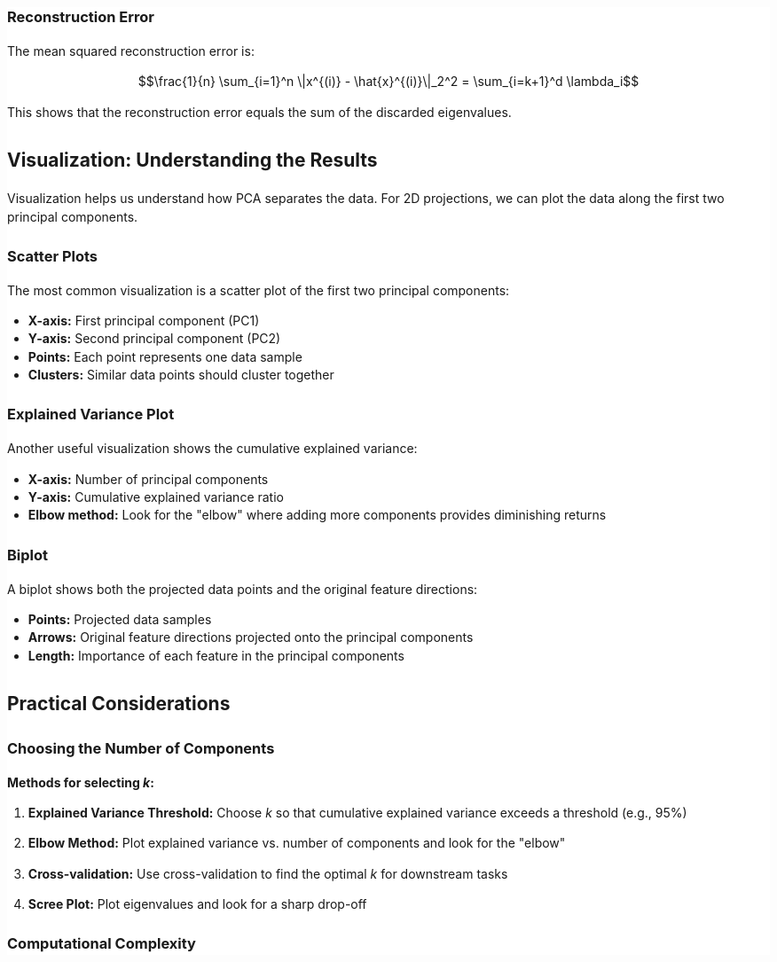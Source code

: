 ### Reconstruction Error

The mean squared reconstruction error is:

```math
\frac{1}{n} \sum_{i=1}^n \|x^{(i)} - \hat{x}^{(i)}\|_2^2 = \sum_{i=k+1}^d \lambda_i
```

This shows that the reconstruction error equals the sum of the discarded eigenvalues.

## Visualization: Understanding the Results

Visualization helps us understand how PCA separates the data. For 2D projections, we can plot the data along the first two principal components.

### Scatter Plots

The most common visualization is a scatter plot of the first two principal components:

- **X-axis:** First principal component (PC1)
- **Y-axis:** Second principal component (PC2)
- **Points:** Each point represents one data sample
- **Clusters:** Similar data points should cluster together

### Explained Variance Plot

Another useful visualization shows the cumulative explained variance:

- **X-axis:** Number of principal components
- **Y-axis:** Cumulative explained variance ratio
- **Elbow method:** Look for the "elbow" where adding more components provides diminishing returns

### Biplot

A biplot shows both the projected data points and the original feature directions:

- **Points:** Projected data samples
- **Arrows:** Original feature directions projected onto the principal components
- **Length:** Importance of each feature in the principal components

## Practical Considerations

### Choosing the Number of Components

**Methods for selecting $` k `$:**

1. **Explained Variance Threshold:** Choose $` k `$ so that cumulative explained variance exceeds a threshold (e.g., 95%)

2. **Elbow Method:** Plot explained variance vs. number of components and look for the "elbow"

3. **Cross-validation:** Use cross-validation to find the optimal $` k `$ for downstream tasks

4. **Scree Plot:** Plot eigenvalues and look for a sharp drop-off

### Computational Complexity
